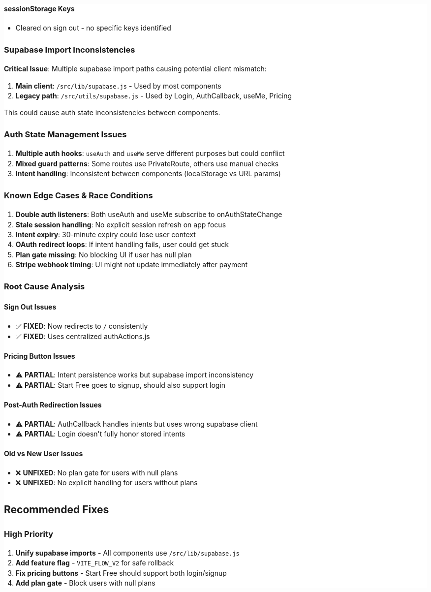 #### sessionStorage Keys
- Cleared on sign out - no specific keys identified

### Supabase Import Inconsistencies

**Critical Issue**: Multiple supabase import paths causing potential client mismatch:

1. **Main client**: `/src/lib/supabase.js` - Used by most components
2. **Legacy path**: `/src/utils/supabase.js` - Used by Login, AuthCallback, useMe, Pricing

This could cause auth state inconsistencies between components.

### Auth State Management Issues

1. **Multiple auth hooks**: `useAuth` and `useMe` serve different purposes but could conflict
2. **Mixed guard patterns**: Some routes use PrivateRoute, others use manual checks
3. **Intent handling**: Inconsistent between components (localStorage vs URL params)

### Known Edge Cases & Race Conditions

1. **Double auth listeners**: Both useAuth and useMe subscribe to onAuthStateChange
2. **Stale session handling**: No explicit session refresh on app focus
3. **Intent expiry**: 30-minute expiry could lose user context
4. **OAuth redirect loops**: If intent handling fails, user could get stuck
5. **Plan gate missing**: No blocking UI if user has null plan
6. **Stripe webhook timing**: UI might not update immediately after payment

### Root Cause Analysis

#### Sign Out Issues
- ✅ **FIXED**: Now redirects to `/` consistently
- ✅ **FIXED**: Uses centralized authActions.js

#### Pricing Button Issues  
- ⚠️ **PARTIAL**: Intent persistence works but supabase import inconsistency
- ⚠️ **PARTIAL**: Start Free goes to signup, should also support login

#### Post-Auth Redirection Issues
- ⚠️ **PARTIAL**: AuthCallback handles intents but uses wrong supabase client
- ⚠️ **PARTIAL**: Login doesn't fully honor stored intents

#### Old vs New User Issues
- ❌ **UNFIXED**: No plan gate for users with null plans
- ❌ **UNFIXED**: No explicit handling for users without plans

## Recommended Fixes

### High Priority
1. **Unify supabase imports** - All components use `/src/lib/supabase.js`
2. **Add feature flag** - `VITE_FLOW_V2` for safe rollback
3. **Fix pricing buttons** - Start Free should support both login/signup
4. **Add plan gate** - Block users with null plans
